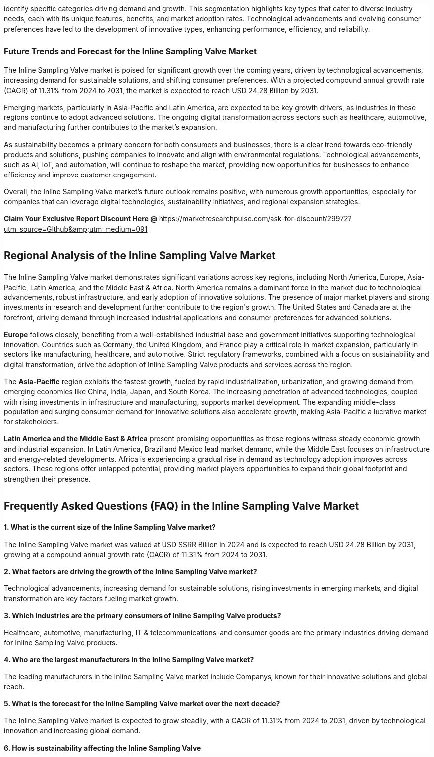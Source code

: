identify specific categories driving demand and growth. This segmentation highlights key types that cater to diverse industry needs, each with its unique features, benefits, and market adoption rates. Technological advancements and evolving consumer preferences have led to the development of innovative types, enhancing performance, efficiency, and reliability.</p><h3>Future Trends and Forecast for the Inline Sampling Valve Market</h3><p>The Inline Sampling Valve market is poised for significant growth over the coming years, driven by technological advancements, increasing demand for sustainable solutions, and shifting consumer preferences. With a projected compound annual growth rate (CAGR) of 11.31% from 2024 to 2031, the market is expected to reach USD 24.28 Billion by 2031.</p><p>Emerging markets, particularly in Asia-Pacific and Latin America, are expected to be key growth drivers, as industries in these regions continue to adopt advanced solutions. The ongoing digital transformation across sectors such as healthcare, automotive, and manufacturing further contributes to the market&rsquo;s expansion.</p><p>As sustainability becomes a primary concern for both consumers and businesses, there is a clear trend towards eco-friendly products and solutions, pushing companies to innovate and align with environmental regulations. Technological advancements, such as AI, IoT, and automation, will continue to reshape the market, providing new opportunities for businesses to enhance efficiency and improve customer engagement.</p><p>Overall, the Inline Sampling Valve market&rsquo;s future outlook remains positive, with numerous growth opportunities, especially for companies that can leverage digital technologies, sustainability initiatives, and regional expansion strategies.</p><p><strong>Claim Your Exclusive Report Discount Here @ </strong><a href="https://marketresearchpulse.com/ask-for-discount/29972?utm_source=GIthub&amp;utm_medium=091">https://marketresearchpulse.com/ask-for-discount/29972?utm_source=GIthub&amp;utm_medium=091</a></p><h2><strong>Regional Analysis of the Inline Sampling Valve Market</strong></h2><p>The Inline Sampling Valve market demonstrates significant variations across key regions, including North America, Europe, Asia-Pacific, Latin America, and the Middle East &amp; Africa. North America remains a dominant force in the market due to technological advancements, robust infrastructure, and early adoption of innovative solutions. The presence of major market players and strong investments in research and development further contribute to the region's growth. The United States and Canada are at the forefront, driving demand through increased industrial applications and consumer preferences for advanced solutions.</p><p><strong>Europe</strong> follows closely, benefiting from a well-established industrial base and government initiatives supporting technological innovation. Countries such as Germany, the United Kingdom, and France play a critical role in market expansion, particularly in sectors like manufacturing, healthcare, and automotive. Strict regulatory frameworks, combined with a focus on sustainability and digital transformation, drive the adoption of Inline Sampling Valve products and services across the region.</p><p>The <strong>Asia-Pacific</strong> region exhibits the fastest growth, fueled by rapid industrialization, urbanization, and growing demand from emerging economies like China, India, Japan, and South Korea. The increasing penetration of advanced technologies, coupled with rising investments in infrastructure and manufacturing, supports market development. The expanding middle-class population and surging consumer demand for innovative solutions also accelerate growth, making Asia-Pacific a lucrative market for stakeholders.</p><p><strong>Latin America and the Middle East &amp; Africa</strong> present promising opportunities as these regions witness steady economic growth and industrial expansion. In Latin America, Brazil and Mexico lead market demand, while the Middle East focuses on infrastructure and energy-related developments. Africa is experiencing a gradual rise in demand as technology adoption improves across sectors. These regions offer untapped potential, providing market players opportunities to expand their global footprint and strengthen their presence.</p><h2><strong>Frequently Asked Questions (FAQ) in the Inline Sampling Valve Market</strong></h2><p><strong>1. What is the current size of the Inline Sampling Valve market?</strong></p><p>The Inline Sampling Valve market was valued at USD SSRR Billion in 2024 and is expected to reach USD 24.28 Billion by 2031, growing at a compound annual growth rate (CAGR) of 11.31% from 2024 to 2031.</p><p><strong>2. What factors are driving the growth of the Inline Sampling Valve market?</strong></p><p>Technological advancements, increasing demand for sustainable solutions, rising investments in emerging markets, and digital transformation are key factors fueling market growth.</p><p><strong>3. Which industries are the primary consumers of Inline Sampling Valve products?</strong></p><p>Healthcare, automotive, manufacturing, IT &amp; telecommunications, and consumer goods are the primary industries driving demand for Inline Sampling Valve products.</p><p><strong>4. Who are the largest manufacturers in the Inline Sampling Valve market?</strong></p><p>The leading manufacturers in the Inline Sampling Valve market include Companys, known for their innovative solutions and global reach.</p><p><strong>5. What is the forecast for the Inline Sampling Valve market over the next decade?</strong></p><p>The Inline Sampling Valve market is expected to grow steadily, with a CAGR of 11.31% from 2024 to 2031, driven by technological innovation and increasing global demand.</p><p><strong>6. How is sustainability affecting the Inline Sampling Valve